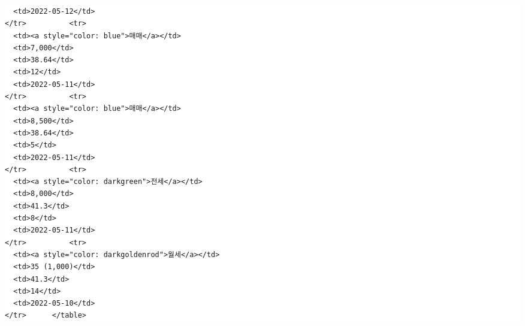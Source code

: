       <td>2022-05-12</td>
    </tr>          <tr>
      <td><a style="color: blue">매매</a></td>
      <td>7,000</td>
      <td>38.64</td>
      <td>12</td>
      <td>2022-05-11</td>
    </tr>          <tr>
      <td><a style="color: blue">매매</a></td>
      <td>8,500</td>
      <td>38.64</td>
      <td>5</td>
      <td>2022-05-11</td>
    </tr>          <tr>
      <td><a style="color: darkgreen">전세</a></td>
      <td>8,000</td>
      <td>41.3</td>
      <td>8</td>
      <td>2022-05-11</td>
    </tr>          <tr>
      <td><a style="color: darkgoldenrod">월세</a></td>
      <td>35 (1,000)</td>
      <td>41.3</td>
      <td>14</td>
      <td>2022-05-10</td>
    </tr>      </table>
    

